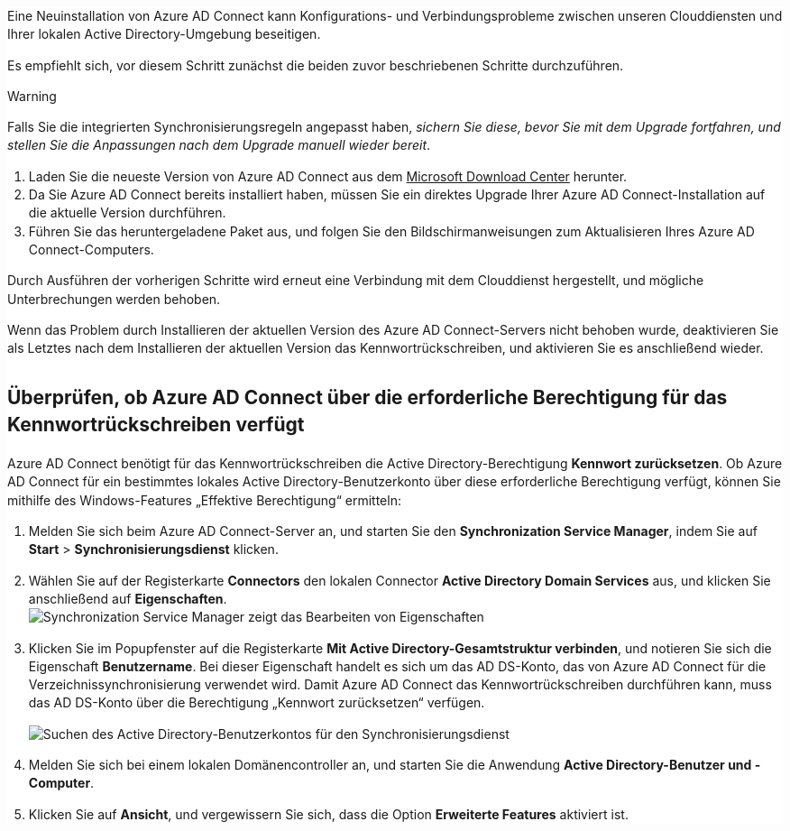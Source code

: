 Eine Neuinstallation von Azure AD Connect kann Konfigurations- und Verbindungsprobleme zwischen unseren Clouddiensten und Ihrer lokalen Active Directory-Umgebung beseitigen.

Es empfiehlt sich, vor diesem Schritt zunächst die beiden zuvor beschriebenen Schritte durchzuführen.

> [!WARNING]
> Falls Sie die integrierten Synchronisierungsregeln angepasst haben, *sichern Sie diese, bevor Sie mit dem Upgrade fortfahren, und stellen Sie die Anpassungen nach dem Upgrade manuell wieder bereit*.

1. Laden Sie die neueste Version von Azure AD Connect aus dem [Microsoft Download Center](https://go.microsoft.com/fwlink/?LinkId=615771) herunter.
1. Da Sie Azure AD Connect bereits installiert haben, müssen Sie ein direktes Upgrade Ihrer Azure AD Connect-Installation auf die aktuelle Version durchführen.
1. Führen Sie das heruntergeladene Paket aus, und folgen Sie den Bildschirmanweisungen zum Aktualisieren Ihres Azure AD Connect-Computers.

Durch Ausführen der vorherigen Schritte wird erneut eine Verbindung mit dem Clouddienst hergestellt, und mögliche Unterbrechungen werden behoben.

Wenn das Problem durch Installieren der aktuellen Version des Azure AD Connect-Servers nicht behoben wurde, deaktivieren Sie als Letztes nach dem Installieren der aktuellen Version das Kennwortrückschreiben, und aktivieren Sie es anschließend wieder.

## <a name="verify-that-azure-ad-connect-has-the-required-permission-for-password-writeback"></a>Überprüfen, ob Azure AD Connect über die erforderliche Berechtigung für das Kennwortrückschreiben verfügt

Azure AD Connect benötigt für das Kennwortrückschreiben die Active Directory-Berechtigung **Kennwort zurücksetzen**. Ob Azure AD Connect für ein bestimmtes lokales Active Directory-Benutzerkonto über diese erforderliche Berechtigung verfügt, können Sie mithilfe des Windows-Features „Effektive Berechtigung“ ermitteln:

1. Melden Sie sich beim Azure AD Connect-Server an, und starten Sie den **Synchronization Service Manager**, indem Sie auf **Start** > **Synchronisierungsdienst** klicken.
1. Wählen Sie auf der Registerkarte **Connectors** den lokalen Connector **Active Directory Domain Services** aus, und klicken Sie anschließend auf **Eigenschaften**.  
   ![Synchronization Service Manager zeigt das Bearbeiten von Eigenschaften](./media/active-directory-passwords-troubleshoot/checkpermission01.png)  
  
1. Klicken Sie im Popupfenster auf die Registerkarte **Mit Active Directory-Gesamtstruktur verbinden**, und notieren Sie sich die Eigenschaft **Benutzername**. Bei dieser Eigenschaft handelt es sich um das AD DS-Konto, das von Azure AD Connect für die Verzeichnissynchronisierung verwendet wird. Damit Azure AD Connect das Kennwortrückschreiben durchführen kann, muss das AD DS-Konto über die Berechtigung „Kennwort zurücksetzen“ verfügen.  

   ![Suchen des Active Directory-Benutzerkontos für den Synchronisierungsdienst](./media/active-directory-passwords-troubleshoot/checkpermission02.png) 
  
1. Melden Sie sich bei einem lokalen Domänencontroller an, und starten Sie die Anwendung **Active Directory-Benutzer und -Computer**.
1. Klicken Sie auf **Ansicht**, und vergewissern Sie sich, dass die Option **Erweiterte Features** aktiviert ist.  


[Service restart]: ./media/active-directory-passwords-troubleshoot/servicerestart.png "Neustarten des Azure AD Sync-Diensts"
[Support code]: ./media/active-directory-passwords-troubleshoot/supportcode.png "Der Unterstützungscode befindet sich am rechten unteren Rand des Fensters."